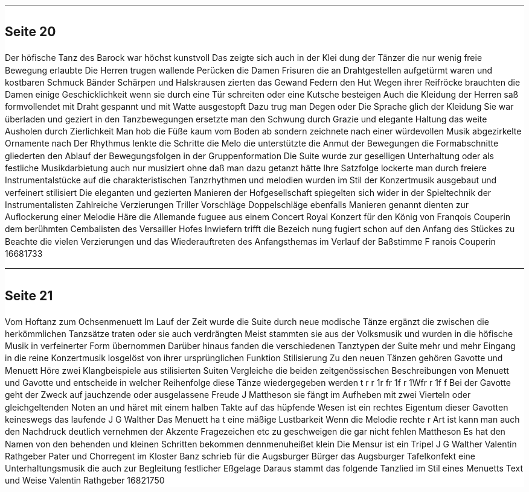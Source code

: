 ------------------------------------------------------------------------

## Seite 20

Der höfische Tanz des Barock war höchst kunstvoll Das zeigte sich auch
in der Klei dung der Tänzer die nur wenig freie Bewegung erlaubte Die
Herren trugen wallende Perücken die Damen Frisuren die an Drahtgestellen
aufgetürmt waren und kostbaren Schmuck Bänder Schärpen und Halskrausen
zierten das Gewand Federn den Hut Wegen ihrer Reifröcke brauchten die
Damen einige Geschicklichkeit wenn sie durch eine Tür schreiten oder
eine Kutsche besteigen Auch die Kleidung der Herren saß formvollendet
mit Draht gespannt und mit Watte ausgestopft Dazu trug man Degen oder
Die Sprache glich der Kleidung Sie war überladen und geziert in den
Tanzbewegungen ersetzte man den Schwung durch Grazie und elegante
Haltung das weite Ausholen durch Zierlichkeit Man hob die Füße kaum vom
Boden ab sondern zeichnete nach einer würdevollen Musik abgezirkelte
Ornamente nach Der Rhythmus lenkte die Schritte die Melo die
unterstützte die Anmut der Bewegungen die Formabschnitte gliederten den
Ablauf der Bewegungsfolgen in der Gruppenformation Die Suite wurde zur
geselligen Unterhaltung oder als festliche Musikdarbietung auch nur
musiziert ohne daß man dazu getanzt hätte Ihre Satzfolge lockerte man
durch freiere Instrumentalstücke auf die charakteristischen Tanzrhythmen
und melodien wurden im Stil der Konzertmusik ausgebaut und verfeinert
stilisiert Die eleganten und gezierten Manieren der Hofgesellschaft
spiegelten sich wider in der Spieltechnik der Instrumentalisten
Zahlreiche Verzierungen Triller Vorschläge Doppelschläge ebenfalls
Manieren genannt dienten zur Auflockerung einer Melodie Häre die
Allemande fuguee aus einem Concert Royal Konzert für den König von
Franqois Couperin dem berühmten Cembalisten des Versailler Hofes
Inwiefern trifft die Bezeich nung fugiert schon auf den Anfang des
Stückes zu Beachte die vielen Verzierungen und das Wiederauftreten des
Anfangsthemas im Verlauf der Baßstimme F ranois Couperin 16681733

------------------------------------------------------------------------

## Seite 21

Vom Hoftanz zum Ochsenmenuett Im Lauf der Zeit wurde die Suite durch
neue modische Tänze ergänzt die zwischen die herkömmlichen Tanzsätze
traten oder sie auch verdrängten Meist stammten sie aus der Volksmusik
und wurden in die höfische Musik in verfeinerter Form übernommen Darüber
hinaus fanden die verschiedenen Tanztypen der Suite mehr und mehr
Eingang in die reine Konzertmusik losgelöst von ihrer ursprünglichen
Funktion Stilisierung Zu den neuen Tänzen gehören Gavotte und Menuett
Höre zwei Klangbeispiele aus stilisierten Suiten Vergleiche die beiden
zeitgenössischen Beschreibungen von Menuett und Gavotte und entscheide
in welcher Reihenfolge diese Tänze wiedergegeben werden t r r 1r fr 1f r
1Wfr r 1f f Bei der Gavotte geht der Zweck auf jauchzende oder
ausgelassene Freude J Mattheson sie fängt im Aufheben mit zwei Vierteln
oder gleichgeltenden Noten an und häret mit einem halben Takte auf das
hüpfende Wesen ist ein rechtes Eigentum dieser Gavotten keineswegs das
laufende J G Walther Das Menuett ha t eine mäßige Lustbarkeit Wenn die
Melodie rechte r Art ist kann man auch den Nachdruck deutlich vernehmen
der Akzente Fragezeichen etc zu geschweigen die gar nicht fehlen
Mattheson Es hat den Namen von den behenden und kleinen Schritten
bekommen dennmenuheißet klein Die Mensur ist ein Tripel J G Walther
Valentin Rathgeber Pater und Chorregent im Kloster Banz schrieb für die
Augsburger Bürger das Augsburger Tafelkonfekt eine Unterhaltungsmusik
die auch zur Begleitung festlicher Eßgelage Daraus stammt das folgende
Tanzlied im Stil eines Menuetts Text und Weise Valentin Rathgeber
16821750
